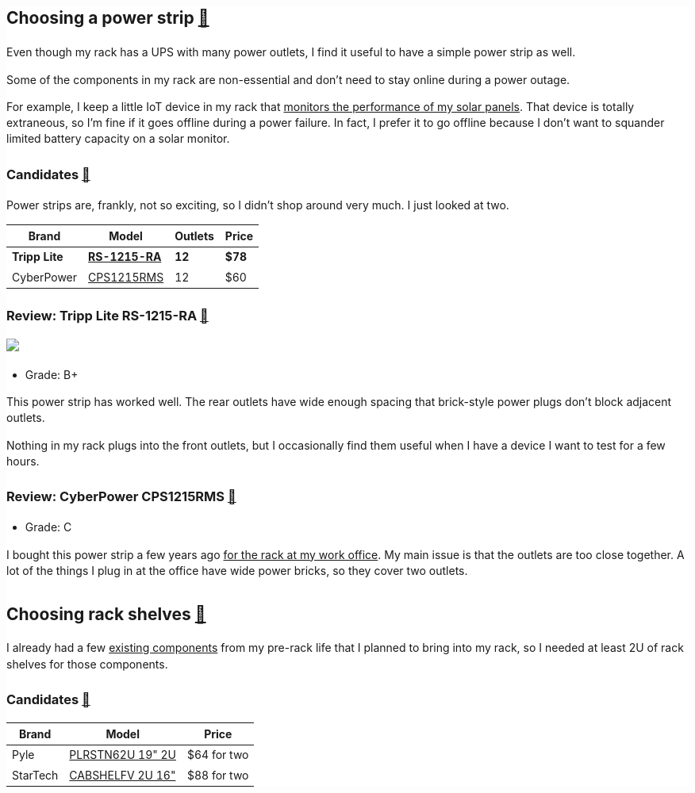 ## Choosing a power strip [🔗︎][102]

Even though my rack has a UPS with many power outlets, I find it useful to have a simple power strip as well.

Some of the components in my rack are non-essential and don’t need to stay online during a power outage.

For example, I keep a little IoT device in my rack that [monitors the performance of my solar panels][103]. That device is totally extraneous, so I’m fine if it goes offline during a power failure. In fact, I prefer it to go offline because I don’t want to squander limited battery capacity on a solar monitor.

### Candidates [🔗︎][104]

Power strips are, frankly, not so exciting, so I didn’t shop around very much. I just looked at two.

| Brand | Model | Outlets | Price |
| --- | --- | --- | --- |
| **Tripp Lite** | [**RS-1215-RA**][105] | **12** | **$78** |
| CyberPower | [CPS1215RMS][106] | 12 | $60 |

### Review: Tripp Lite RS-1215-RA [🔗︎][107]

[![](/building-first-homelab-rack/tripp-lite-strip.webp)][108]

-   Grade: B+

This power strip has worked well. The rear outlets have wide enough spacing that brick-style power plugs don’t block adjacent outlets.

Nothing in my rack plugs into the front outlets, but I occasionally find them useful when I have a device I want to test for a few hours.

### Review: CyberPower CPS1215RMS [🔗︎][109]

-   Grade: C

I bought this power strip a few years ago [for the rack at my work office][110]. My main issue is that the outlets are too close together. A lot of the things I plug in at the office have wide power bricks, so they cover two outlets.

## Choosing rack shelves [🔗︎][111]

I already had a few [existing components][112] from my pre-rack life that I planned to bring into my rack, so I needed at least 2U of rack shelves for those components.

### Candidates [🔗︎][113]

| Brand | Model | Price |
| --- | --- | --- |
| Pyle | [PLRSTN62U 19" 2U][114] | $64 for two |
| StarTech | [CABSHELFV 2U 16"][115] | $88 for two |


[1]: /tags/homelab/
[2]: /building-a-vm-homelab-2017/
[3]: /budget-nas/
[4]: /building-a-vm-homelab/
[5]: /building-first-homelab-rack/office-wires-1.webp
[6]: /building-first-homelab-rack/office-wires-2.webp
[7]: /building-first-homelab-rack/full-rack.webp
[8]: #i-dont-want-your-life-story-mdash-just-show-me-the-rack
[9]: #my-final-rack-setup
[10]: #table-of-contents
[11]: #whats-a-homelab
[12]: #why-build-a-server-rack-at-home
[13]: #why-this-guide
[14]: #choosing-a-rack
[15]: #choosing-a-network-switch
[16]: #choosing-10g-nics
[17]: #choosing-a-ups-battery-backup
[18]: #choosing-a-power-strip
[19]: #choosing-rack-shelves
[20]: #choosing-a-patch-panel
[21]: #choosing-a-raspberry-pi-rack-mount
[22]: #choosing-ethernet-cables
[23]: #choosing-fiber-cables
[24]: #what-i-already-had
[25]: #how-do-i-arrange-components-in-a-rack
[26]: #my-final-rack-setup
[27]: #next-steps-in-my-rack
[28]: #avoiding-mistakes-i-made
[29]: #my-life-with-a-rack
[30]: #whats-a-homelab
[31]: #why-build-a-server-rack-at-home
[32]: https://en.wikipedia.org/wiki/ZFS
[33]: #why-this-guide
[34]: #by-a-beginner-for-beginners
[35]: https://en.wikipedia.org/wiki/Curse_of_knowledge
[36]: #no-conflict-of-interest
[37]: /tinypilot/
[38]: #choosing-a-rack
[39]: #how-many-rack-units
[40]: /building-first-homelab-rack/1ru.webp
[41]: #how-deep-does-it-need-to-be
[42]: #does-it-need-four-posts-or-two
[43]: #does-it-need-wheels
[44]: #candidates
[45]: https://www.startech.com/en-us/server-management/4postrack18u
[46]: https://www.startech.com/en-us/server-management/4postrack15u
[47]: https://www.startech.com/en-us/server-management/2postrack16
[48]: #review-startech-4postrack18u-18u-rack
[49]: /building-first-homelab-rack/star-tech-rack.webp
[50]: #choosing-a-network-switch
[51]: #what-speed-do-you-need
[52]: /budget-nas/#performance-benchmarks
[53]: #choosing-10g-nics
[54]: #managed-or-unmanaged-network-switch
[55]: #poe-or-standard-ethernet
[56]: https://en.wikipedia.org/wiki/Power_over_Ethernet
[57]: https://support.ruckuswireless.com/products/88-ruckus-r310
[58]: /building-first-homelab-rack/ruckus-r310.webp
[59]: #how-many-ports-do-you-need
[60]: #candidates-1
[61]: https://www.newegg.com/tp-link-tl-sg3428x-24-x-rj45-4-x-sfp/p/0XP-0054-00091?Item=0XP-0054-00091&SoldByNewegg=1
[62]: https://mikrotik.com/product/crs328_24p_4s_rm#fndtn-gallery
[63]: https://www.aliexpress.us/item/3256804686136282.html
[64]: https://www.amazon.com/TP-Link-Jetstream-24-Port-T1600G-28TS-TL-SG2424/dp/B016M1QTS2
[65]: https://www.amazon.com/TP-Link-JetStream-T1600G-28PS-24-Port-Gigabit/dp/B0196RGV50
[66]: https://www.amazon.com/TP-Link-JetStream-24-Port-Ethernet-T1700G-28TQ/dp/B01CHP5IAC
[67]: /building-first-homelab-rack/microtik-interface.webp
[68]: https://www.aliexpress.us/item/3256804686136282.html
[69]: https://www.amazon.com/TP-Link-JetStream-T1600G-28PS-24-Port-Gigabit/dp/B0196RGV50
[70]: https://www.newegg.com/tp-link-tl-sg3428x-24-x-rj45-4-x-sfp/p/0XP-0054-00091?Item=0XP-0054-00091&SoldByNewegg=1
[71]: #review-tp-link-tl-sg3428x
[72]: /building-first-homelab-rack/switch-patch-panel.webp
[73]: /notes/debugging-vlans-tp-link/
[74]: https://www.youtube.com/watch?v=XdqP14NclZ0
[75]: /building-first-homelab-rack/tp-link-web-ui.webp
[76]: #review-netgear-gs116lp-16-port-unmanaged-poe-switch
[77]: /building-first-homelab-rack/poe-switch.webp
[78]: /solo-developer-year-6/#close-the-tinypilot-office
[79]: #get-a-poe-enabled-switch-if-you-have-any-poe-components
[80]: #choosing-10g-nics
[81]: https://www.servethehome.com/buyers-guides/top-hardware-components-for-truenas-freenas-nas-servers/top-picks-freenas-nics-networking/
[82]: https://www.truenas.com/community/threads/no-success-with-three-different-10-gb-nics.111026/
[83]: https://www.truenas.com/community/threads/no-success-with-three-different-10-gb-nics.111026/
[84]: /budget-nas/#motherboard
[85]: #choosing-a-ups-battery-backup
[86]: https://www.apc.com/us/en/product/BR1500G/apc-backups-pro-1500va-865w-tower-120v-10x-nema-515r-outlets-avr-lcd-user-replaceable-battery/
[87]: /building-first-homelab-rack/apc-ups.webp
[88]: #how-much-time-do-you-need-for-a-graceful-shutdown
[89]: http://www.p3international.com/products/p4460.html
[90]: #does-it-need-to-send-alerts
[91]: #candidates-2
[92]: https://www.bhphotovideo.com/c/product/1709939-REG/cyberpower_cp1500pfcrm2u_cp15_1500va_100w_2u_rackmount.html
[93]: https://www.newegg.com/tripp-lite-smart1500lcd-5-15r/p/N82E16842111052
[94]: https://www.newegg.com/cyberpower-cps1500avr/p/N82E16842102006
[95]: #review-cyberpower-cp1500pfcrm2u
[96]: /building-first-homelab-rack/cyberpower-ups.webp
[97]: https://www.cyberpowersystems.com/products/software/power-panel-business/
[98]: /building-first-homelab-rack/powerpanel-webui.webp
[99]: https://networkupstools.org/
[100]: #review-tripp-lite-smart1500lcd
[101]: /building-first-homelab-rack/tripp-lite-ups.webp
[102]: #choosing-a-power-strip
[103]: /notes/debugging-vlans-tp-link/#mistake-2-forgetting-to-add-my-router-to-the-vlan
[104]: #candidates-3
[105]: https://www.newegg.com/black-tripp-lite-12-outlets-power-strip/p/N82E16812120265?Item=9SIAFVF75F0869
[106]: https://www.newegg.com/cyberpower-cps1215rms-12-outlets-nema-5-15r/p/N82E16842102076
[107]: #review-tripp-lite-rs-1215-ra
[108]: /building-first-homelab-rack/tripp-lite-strip.webp
[109]: #review-cyberpower-cps1215rms
[110]: /retrospectives/2021/05/
[111]: #choosing-rack-shelves
[112]: #what-i-already-had
[113]: #candidates-4
[114]: https://pyleusa.com/products/plrstn62u
[115]: https://www.startech.com/en-us/server-management/cabshelfv
[116]: #review-pyle-plrstn62u-rack-shelves
[117]: /building-first-homelab-rack/rack-shelves.webp
[118]: #review-startech-cabshelfv-2u-rack-shelves
[119]: /building-first-homelab-rack/star-tech-shelf-lip.webp
[120]: /building-first-homelab-rack/3u-shelf.webp
[121]: #choosing-a-patch-panel
[122]: #what-the-heck-is-a-patch-panel
[123]: /building-first-homelab-rack/switch-patch-panel.webp
[124]: #candidates-5
[125]: https://www.amazon.com/dp/B08LLDCRCV/ref=cm_sw_r_apan_glt_i_2AEKK799CAJQ591DCSWS?_encoding=UTF8&th=1
[126]: https://tripplite.eaton.com/16-port-1u-rack-mount-unshielded-blank-keystone-multimedia-patch-panel~N062016KJ
[127]: #review-newyork-cables-24-port-1u-patch-panel
[128]: /building-first-homelab-rack/panel-rear.webp
[129]: /building-first-homelab-rack/patch-panel-labels.webp
[130]: #review-tripp-lite-16-port-1u-patch-panel
[131]: /building-first-homelab-rack/tripp-lite-patch-panel.webp
[132]: https://www.amazon.com/gp/product/B0C9WH9LPV/
[133]: /building-first-homelab-rack/tripp-lite-labels.webp
[134]: #choosing-a-raspberry-pi-rack-mount
[135]: https://www.uctronics.com/raspberry-pi/1u-rack-mount/raspberry-pi-4b-rack-mount-19-inch-1u-with-poe-and-oled-screen.html
[136]: #review-uctronics-ultimate-rack
[137]: /building-first-homelab-rack/uctronics-pi-mount.webp
[138]: /building-first-homelab-rack/uctronics-gaps.webp
[139]: /building-first-homelab-rack/pi-rack-instructions.webp
[140]: #choosing-ethernet-cables
[141]: /building-first-homelab-rack/switch-patch-panel-gap.webp
[142]: #choosing-fiber-cables
[143]: #ethernet-dac-or-fiber
[144]: #ethernet-vs-fiber
[145]: https://community.fs.com/article/single-mode-cabling-cost-vs-multimode-cabling-cost.html
[146]: #my-final-rack-setup
[147]: #what-i-already-had
[148]: #router-qotom-q355g4-with-opnsense
[149]: /building-first-homelab-rack/qotom-router.webp
[150]: /building-first-homelab-rack/opnsense-dashboard.webp
[151]: #wifi-access-point-ruckus-r310
[152]: /building-first-homelab-rack/ruckus-r310.webp
[153]: /building-first-homelab-rack/ruckus-dashboard.webp
[154]: #out-of-band-management-tinypilot-voyager-2a-poe
[155]: /tinypilot/
[156]: https://tinypilotkvm.com
[157]: /building-first-homelab-rack/tinypilot-rack.webp
[158]: /building-first-homelab-rack/tinypilot-dell-bios.webp
[159]: #software-testing-dell-optiplex-7040-mini-pc
[160]: /building-first-homelab-rack/dell-mini-pc.webp
[161]: #how-do-i-arrange-components-in-a-rack
[162]: /building-first-homelab-rack/rack-spreadsheet.webp
[163]: #place-heavy-components-on-the-bottom-of-your-rack
[164]: #keep-components-with-front-facing-connections-close-together
[165]: #rear-cables-dont-matter-so-much
[166]: #my-final-rack-setup
[167]: /building-first-homelab-rack/full-rack.webp
[168]: /building-first-homelab-rack/rack-side.webp
[169]: https://www.startech.com/en-us/server-management/4postrack18u
[170]: https://www.newegg.com/tp-link-tl-sg3428x-24-x-rj45-4-x-sfp/p/0XP-0054-00091?Item=0XP-0054-00091&SoldByNewegg=1
[171]: https://www.netgear.com/business/wired/switches/unmanaged/gs116lp/
[172]: https://www.bhphotovideo.com/c/product/1709939-REG/cyberpower_cp1500pfcrm2u_cp15_1500va_100w_2u_rackmount.html
[173]: https://www.newegg.com/black-tripp-lite-12-outlets-power-strip/p/N82E16812120265?Item=9SIAFVF75F0869
[174]: https://pyleusa.com/products/plrstn62u
[175]: https://www.amazon.com/dp/B08LLDCRCV/ref=cm_sw_r_apan_glt_i_2AEKK799CAJQ591DCSWS?_encoding=UTF8&th=1
[176]: https://tripplite.eaton.com/16-port-1u-rack-mount-unshielded-blank-keystone-multimedia-patch-panel~N062016KJ
[177]: https://www.uctronics.com/raspberry-pi/1u-rack-mount/raspberry-pi-4b-rack-mount-19-inch-1u-with-poe-and-oled-screen.html
[178]: https://www.amazon.com/dp/B07TTKHG6T/
[179]: https://www.amazon.com/dp/B075ZPGV1H
[180]: https://www.amazon.com/dp/B01B5AG0TI
[181]: https://www.amazon.com/dp/B07MVT1P2P/
[182]: https://www.amazon.com/dp/B00XIFJSEI
[183]: https://www.amazon.com/dp/B00U7UP1UM/
[184]: https://www.amazon.com/dp/B00T5796DQ/
[185]: https://www.amazon.com/dp/B08MCPBCFD
[186]: https://www.amazon.com/gp/product/B0060RUVDS/
[187]: #next-steps-in-my-rack
[188]: #rack-mounted-server
[189]: #are-there-hats-for-my-rack
[190]: #avoiding-mistakes-i-made
[191]: #test-the-ups-before-mounting-it
[192]: #check-ups-reviews-for-noise-complaints
[193]: #check-return-policies
[194]: #get-a-poe-enabled-switch-if-you-have-any-poe-components
[195]: #cage-nuts-arent-supposed-to-hurt
[196]: /building-first-homelab-rack/cage-nuts-wrong.webp
[197]: /building-first-homelab-rack/cage-nuts-right.webp
[198]: #dont-install-patch-keys-backward
[199]: /building-first-homelab-rack/key-wrong.webp
[200]: /building-first-homelab-rack/still-wrong1.webp
[201]: /building-first-homelab-rack/still-wrong2.webp
[202]: /building-first-homelab-rack/patch-panel-correct-1.webp
[203]: /building-first-homelab-rack/patch-panel-correct-2.webp
[204]: #if-the-motherboard-doesnt-detect-a-10g-nic-try-a-different-pci-slot
[205]: #dont-mix-sfp-multimode-and-single-mode-fiber-cables
[206]: https://community.fs.com/article/single-mode-cabling-cost-vs-multimode-cabling-cost.html
[207]: /building-first-homelab-rack/single-mode-multi-mode.webp
[208]: #consider-used-equipment
[209]: #my-life-with-a-rack
[210]: /nixos-pi4/
[211]: https://twitter.com/intent/tweet?via=deliberatecoder&text=Building%20My%20First%20Homelab%20Server%20Rack%20https%3a%2f%2fmtlynch.io%2fbuilding-first-homelab-rack%2f "Share on Twitter"
[212]: https://www.facebook.com/sharer/sharer.php?u=https%3a%2f%2fmtlynch.io%2fbuilding-first-homelab-rack%2f "Share on Facebook"
[213]: https://www.linkedin.com/shareArticle?mini=true&url=https%3a%2f%2fmtlynch.io%2fbuilding-first-homelab-rack%2f "Share on LinkedIn"
[214]: https://news.ycombinator.com/item?id=39942350 "Discuss on Hacker News"
[215]: https://www.reddit.com/r/homelab/comments/1bwikka/building_my_first_homelab_server_rack/ "Discuss on reddit"